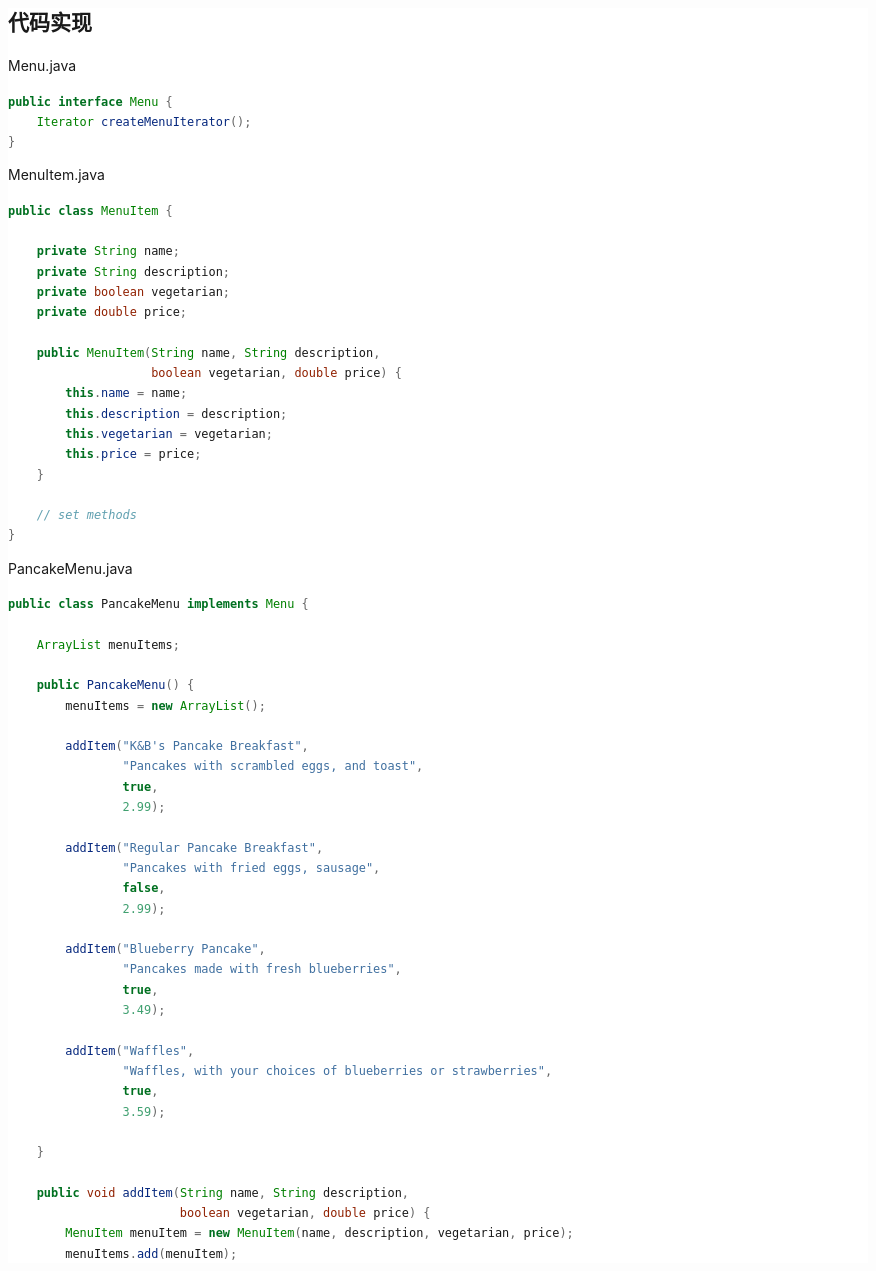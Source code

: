 ## 代码实现
Menu.java

``` java
public interface Menu {
    Iterator createMenuIterator();
}
```
MenuItem.java

``` java
public class MenuItem {

    private String name;
    private String description;
    private boolean vegetarian;
    private double price;

    public MenuItem(String name, String description,
                    boolean vegetarian, double price) {
        this.name = name;
        this.description = description;
        this.vegetarian = vegetarian;
        this.price = price;
    }

    // set methods
}
```
PancakeMenu.java

``` java
public class PancakeMenu implements Menu {

    ArrayList menuItems;

    public PancakeMenu() {
        menuItems = new ArrayList();

        addItem("K&B's Pancake Breakfast",
                "Pancakes with scrambled eggs, and toast",
                true,
                2.99);

        addItem("Regular Pancake Breakfast",
                "Pancakes with fried eggs, sausage",
                false,
                2.99);

        addItem("Blueberry Pancake",
                "Pancakes made with fresh blueberries",
                true,
                3.49);

        addItem("Waffles",
                "Waffles, with your choices of blueberries or strawberries",
                true,
                3.59);

    }

    public void addItem(String name, String description,
                        boolean vegetarian, double price) {
        MenuItem menuItem = new MenuItem(name, description, vegetarian, price);
        menuItems.add(menuItem);
```
